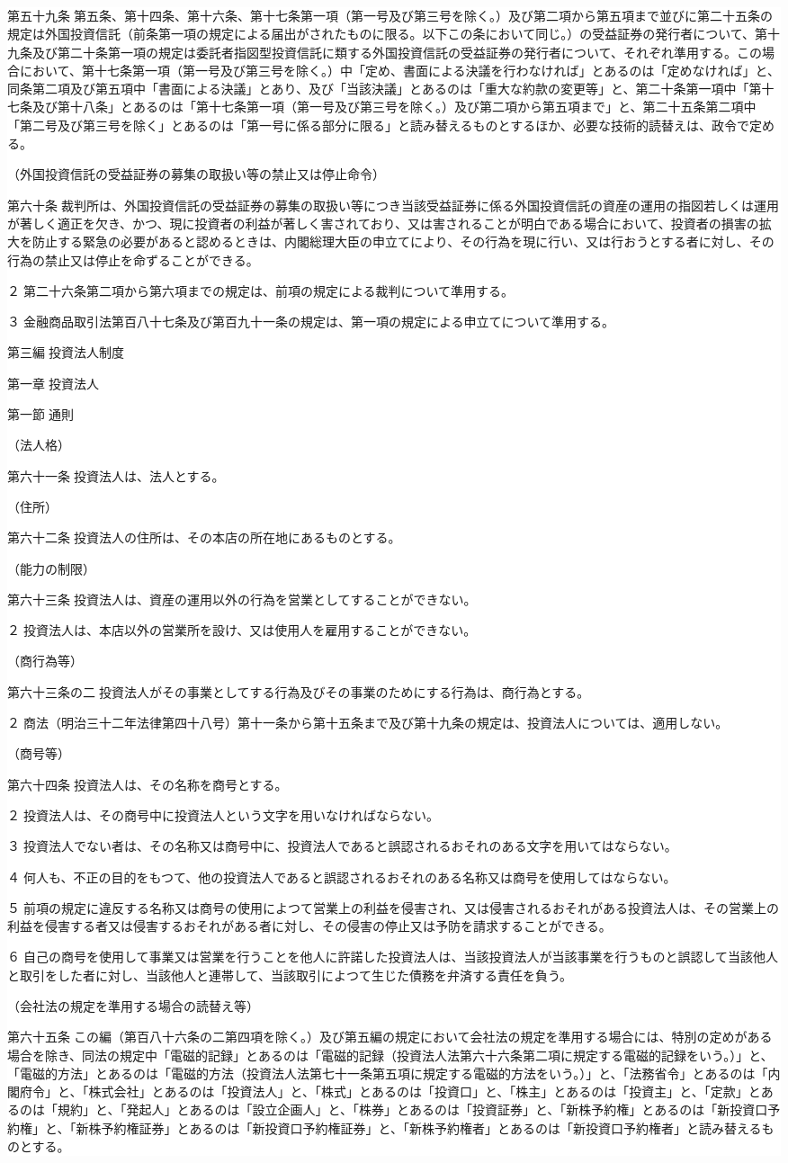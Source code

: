 第五十九条 第五条、第十四条、第十六条、第十七条第一項（第一号及び第三号を除く。）及び第二項から第五項まで並びに第二十五条の規定は外国投資信託（前条第一項の規定による届出がされたものに限る。以下この条において同じ。）の受益証券の発行者について、第十九条及び第二十条第一項の規定は委託者指図型投資信託に類する外国投資信託の受益証券の発行者について、それぞれ準用する。この場合において、第十七条第一項（第一号及び第三号を除く。）中「定め、書面による決議を行わなければ」とあるのは「定めなければ」と、同条第二項及び第五項中「書面による決議」とあり、及び「当該決議」とあるのは「重大な約款の変更等」と、第二十条第一項中「第十七条及び第十八条」とあるのは「第十七条第一項（第一号及び第三号を除く。）及び第二項から第五項まで」と、第二十五条第二項中「第二号及び第三号を除く」とあるのは「第一号に係る部分に限る」と読み替えるものとするほか、必要な技術的読替えは、政令で定める。

（外国投資信託の受益証券の募集の取扱い等の禁止又は停止命令）

第六十条 裁判所は、外国投資信託の受益証券の募集の取扱い等につき当該受益証券に係る外国投資信託の資産の運用の指図若しくは運用が著しく適正を欠き、かつ、現に投資者の利益が著しく害されており、又は害されることが明白である場合において、投資者の損害の拡大を防止する緊急の必要があると認めるときは、内閣総理大臣の申立てにより、その行為を現に行い、又は行おうとする者に対し、その行為の禁止又は停止を命ずることができる。

２ 第二十六条第二項から第六項までの規定は、前項の規定による裁判について準用する。

３ 金融商品取引法第百八十七条及び第百九十一条の規定は、第一項の規定による申立てについて準用する。

第三編 投資法人制度

第一章 投資法人

第一節 通則

（法人格）

第六十一条 投資法人は、法人とする。

（住所）

第六十二条 投資法人の住所は、その本店の所在地にあるものとする。

（能力の制限）

第六十三条 投資法人は、資産の運用以外の行為を営業としてすることができない。

２ 投資法人は、本店以外の営業所を設け、又は使用人を雇用することができない。

（商行為等）

第六十三条の二 投資法人がその事業としてする行為及びその事業のためにする行為は、商行為とする。

２ 商法（明治三十二年法律第四十八号）第十一条から第十五条まで及び第十九条の規定は、投資法人については、適用しない。

（商号等）

第六十四条 投資法人は、その名称を商号とする。

２ 投資法人は、その商号中に投資法人という文字を用いなければならない。

３ 投資法人でない者は、その名称又は商号中に、投資法人であると誤認されるおそれのある文字を用いてはならない。

４ 何人も、不正の目的をもつて、他の投資法人であると誤認されるおそれのある名称又は商号を使用してはならない。

５ 前項の規定に違反する名称又は商号の使用によつて営業上の利益を侵害され、又は侵害されるおそれがある投資法人は、その営業上の利益を侵害する者又は侵害するおそれがある者に対し、その侵害の停止又は予防を請求することができる。

６ 自己の商号を使用して事業又は営業を行うことを他人に許諾した投資法人は、当該投資法人が当該事業を行うものと誤認して当該他人と取引をした者に対し、当該他人と連帯して、当該取引によつて生じた債務を弁済する責任を負う。

（会社法の規定を準用する場合の読替え等）

第六十五条 この編（第百八十六条の二第四項を除く。）及び第五編の規定において会社法の規定を準用する場合には、特別の定めがある場合を除き、同法の規定中「電磁的記録」とあるのは「電磁的記録（投資法人法第六十六条第二項に規定する電磁的記録をいう。）」と、「電磁的方法」とあるのは「電磁的方法（投資法人法第七十一条第五項に規定する電磁的方法をいう。）」と、「法務省令」とあるのは「内閣府令」と、「株式会社」とあるのは「投資法人」と、「株式」とあるのは「投資口」と、「株主」とあるのは「投資主」と、「定款」とあるのは「規約」と、「発起人」とあるのは「設立企画人」と、「株券」とあるのは「投資証券」と、「新株予約権」とあるのは「新投資口予約権」と、「新株予約権証券」とあるのは「新投資口予約権証券」と、「新株予約権者」とあるのは「新投資口予約権者」と読み替えるものとする。
